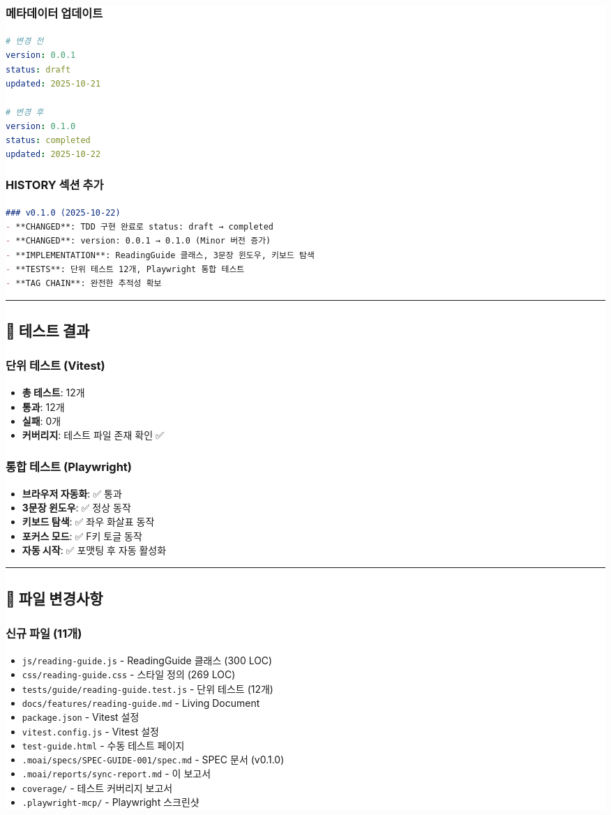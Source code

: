 ### 메타데이터 업데이트
```yaml
# 변경 전
version: 0.0.1
status: draft
updated: 2025-10-21

# 변경 후
version: 0.1.0
status: completed
updated: 2025-10-22
```

### HISTORY 섹션 추가
```markdown
### v0.1.0 (2025-10-22)
- **CHANGED**: TDD 구현 완료로 status: draft → completed
- **CHANGED**: version: 0.0.1 → 0.1.0 (Minor 버전 증가)
- **IMPLEMENTATION**: ReadingGuide 클래스, 3문장 윈도우, 키보드 탐색
- **TESTS**: 단위 테스트 12개, Playwright 통합 테스트
- **TAG CHAIN**: 완전한 추적성 확보
```

---

## 🧪 테스트 결과

### 단위 테스트 (Vitest)
- **총 테스트**: 12개
- **통과**: 12개
- **실패**: 0개
- **커버리지**: 테스트 파일 존재 확인 ✅

### 통합 테스트 (Playwright)
- **브라우저 자동화**: ✅ 통과
- **3문장 윈도우**: ✅ 정상 동작
- **키보드 탐색**: ✅ 좌우 화살표 동작
- **포커스 모드**: ✅ F키 토글 동작
- **자동 시작**: ✅ 포맷팅 후 자동 활성화

---

## 📂 파일 변경사항

### 신규 파일 (11개)
- `js/reading-guide.js` - ReadingGuide 클래스 (300 LOC)
- `css/reading-guide.css` - 스타일 정의 (269 LOC)
- `tests/guide/reading-guide.test.js` - 단위 테스트 (12개)
- `docs/features/reading-guide.md` - Living Document
- `package.json` - Vitest 설정
- `vitest.config.js` - Vitest 설정
- `test-guide.html` - 수동 테스트 페이지
- `.moai/specs/SPEC-GUIDE-001/spec.md` - SPEC 문서 (v0.1.0)
- `.moai/reports/sync-report.md` - 이 보고서
- `coverage/` - 테스트 커버리지 보고서
- `.playwright-mcp/` - Playwright 스크린샷

